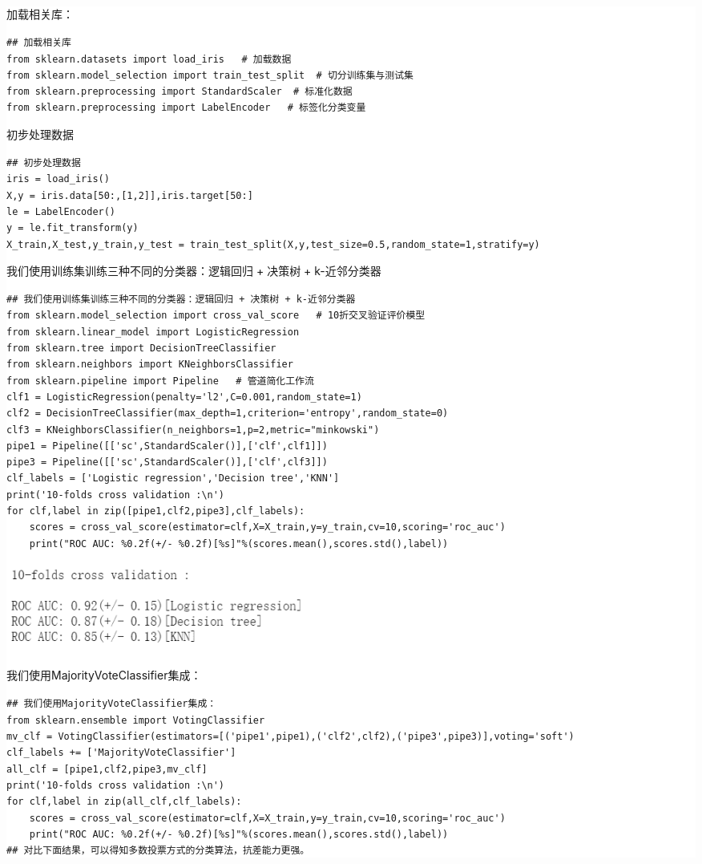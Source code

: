 加载相关库：

```
## 加载相关库
from sklearn.datasets import load_iris   # 加载数据
from sklearn.model_selection import train_test_split  # 切分训练集与测试集
from sklearn.preprocessing import StandardScaler  # 标准化数据
from sklearn.preprocessing import LabelEncoder   # 标签化分类变量 
```

初步处理数据

```
## 初步处理数据
iris = load_iris()
X,y = iris.data[50:,[1,2]],iris.target[50:]
le = LabelEncoder()
y = le.fit_transform(y)
X_train,X_test,y_train,y_test = train_test_split(X,y,test_size=0.5,random_state=1,stratify=y) 
```

我们使用训练集训练三种不同的分类器：逻辑回归 + 决策树 + k-近邻分类器

```
## 我们使用训练集训练三种不同的分类器：逻辑回归 + 决策树 + k-近邻分类器
from sklearn.model_selection import cross_val_score   # 10折交叉验证评价模型
from sklearn.linear_model import LogisticRegression
from sklearn.tree import DecisionTreeClassifier
from sklearn.neighbors import KNeighborsClassifier
from sklearn.pipeline import Pipeline   # 管道简化工作流
clf1 = LogisticRegression(penalty='l2',C=0.001,random_state=1)
clf2 = DecisionTreeClassifier(max_depth=1,criterion='entropy',random_state=0)
clf3 = KNeighborsClassifier(n_neighbors=1,p=2,metric="minkowski")
pipe1 = Pipeline([['sc',StandardScaler()],['clf',clf1]])
pipe3 = Pipeline([['sc',StandardScaler()],['clf',clf3]])
clf_labels = ['Logistic regression','Decision tree','KNN']
print('10-folds cross validation :\n')
for clf,label in zip([pipe1,clf2,pipe3],clf_labels):
    scores = cross_val_score(estimator=clf,X=X_train,y=y_train,cv=10,scoring='roc_auc')
    print("ROC AUC: %0.2f(+/- %0.2f)[%s]"%(scores.mean(),scores.std(),label))
```

![](../img/59701cb50ed7950b7c29de0b3bba258d.png)

我们使用MajorityVoteClassifier集成：

```
## 我们使用MajorityVoteClassifier集成：
from sklearn.ensemble import VotingClassifier
mv_clf = VotingClassifier(estimators=[('pipe1',pipe1),('clf2',clf2),('pipe3',pipe3)],voting='soft')
clf_labels += ['MajorityVoteClassifier']
all_clf = [pipe1,clf2,pipe3,mv_clf]
print('10-folds cross validation :\n')
for clf,label in zip(all_clf,clf_labels):
    scores = cross_val_score(estimator=clf,X=X_train,y=y_train,cv=10,scoring='roc_auc')
    print("ROC AUC: %0.2f(+/- %0.2f)[%s]"%(scores.mean(),scores.std(),label))
## 对比下面结果，可以得知多数投票方式的分类算法，抗差能力更强。 
```
